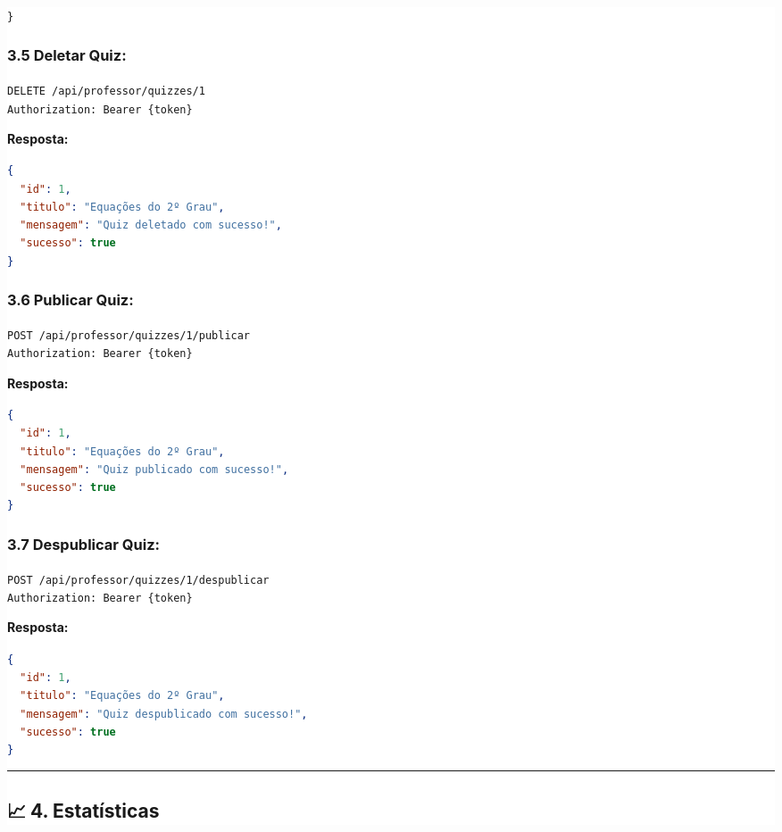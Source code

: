 ```http
}
```

### **3.5 Deletar Quiz:**
```http
DELETE /api/professor/quizzes/1
Authorization: Bearer {token}
```

**Resposta:**
```json
{
  "id": 1,
  "titulo": "Equações do 2º Grau",
  "mensagem": "Quiz deletado com sucesso!",
  "sucesso": true
}
```

### **3.6 Publicar Quiz:**
```http
POST /api/professor/quizzes/1/publicar
Authorization: Bearer {token}
```

**Resposta:**
```json
{
  "id": 1,
  "titulo": "Equações do 2º Grau",
  "mensagem": "Quiz publicado com sucesso!",
  "sucesso": true
}
```

### **3.7 Despublicar Quiz:**
```http
POST /api/professor/quizzes/1/despublicar
Authorization: Bearer {token}
```

**Resposta:**
```json
{
  "id": 1,
  "titulo": "Equações do 2º Grau",
  "mensagem": "Quiz despublicado com sucesso!",
  "sucesso": true
}
```

---

## 📈 **4. Estatísticas**
